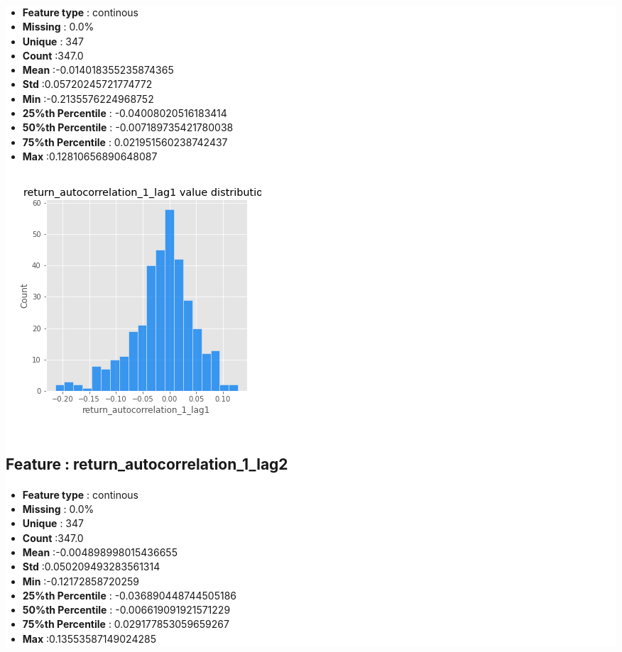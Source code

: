 - **Feature type** : continous
- **Missing** : 0.0%
- **Unique** : 347
- **Count** :347.0
- **Mean** :-0.014018355235874365
- **Std** :0.05720245721774772
- **Min** :-0.2135576224968752
- **25%th Percentile** : -0.04008020516183414
- **50%th Percentile** : -0.007189735421780038
- **75%th Percentile** : 0.021951560238742437
- **Max** :0.12810656890648087

![](return_autocorrelation_1_lag1.png)
## Feature : return_autocorrelation_1_lag2
- **Feature type** : continous
- **Missing** : 0.0%
- **Unique** : 347
- **Count** :347.0
- **Mean** :-0.004898998015436655
- **Std** :0.050209493283561314
- **Min** :-0.12172858720259
- **25%th Percentile** : -0.036890448744505186
- **50%th Percentile** : -0.006619091921571229
- **75%th Percentile** : 0.029177853059659267
- **Max** :0.13553587149024285
